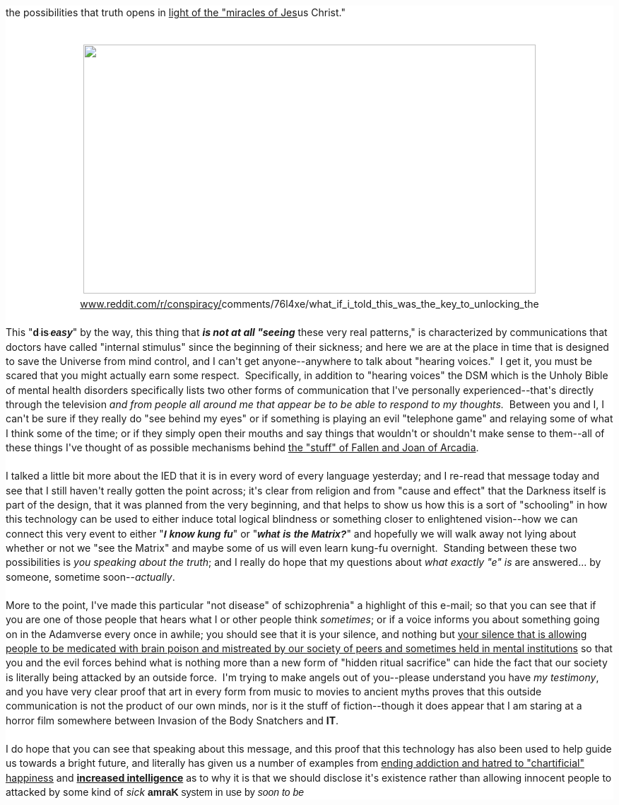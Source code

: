the possibilities</a>&nbsp;that truth opens in&nbsp;<a href="http://who.reallyhim.com/" target="_blank">light of the "miracles of Jes</a>us Christ."<br /><br /><div style="text-align: center;"><a href="https://www.reddit.com/r/conspiracy/comments/76nbrw/what_if_i_were_to_tell_you_donald_trump_was/"><img alt="" border="0" height="352" id="BLOGGER_PHOTO_ID_6477320383797816290" src="https://3.bp.blogspot.com/-TPuuxO56jAg/WeQQkhyqa-I/AAAAAAAAJPM/95wNRR0FSggqNrczp26CFliTCtnh7HVQwCK4BGAYYCw/s640/image-772804.png" width="640" /></a></div><div style="text-align: center;"><a href="https://www.reddit.com/r/conspiracy/comments/76l4xe/what_if_i_told_this_was_the_key_to_unlocking_the/" style="font-size: x-small;" target="_blank">www.reddit.com/r/conspiracy/<wbr></wbr>comments/76l4xe/what_if_i_<wbr></wbr>told_this_was_the_key_to_<wbr></wbr>unlocking_the</a><br /><br /></div>This "<span style="font-family: &quot;comic sans ms&quot; , sans-serif;"><b>d</b></span><span style="font-family: &quot;roboto&quot; , &quot;arial&quot; , sans-serif; text-align: left;"><span style="font-size: xx-small;">·</span></span><span style="font-family: &quot;comic sans ms&quot; , sans-serif;"><b>is</b></span><span style="font-family: &quot;roboto&quot; , &quot;arial&quot; , sans-serif; text-align: left;"><span style="font-size: xx-small;">·</span></span><span style="font-family: &quot;comic sans ms&quot; , sans-serif;"><b><i>easy</i></b></span>" by the way, this thing that&nbsp;<b><i>is not at all "seeing</i></b>&nbsp;these very real patterns," is characterized by communications that doctors have called "internal stimulus" since the beginning of their sickness; and here we are at the place in time that is designed to save the Universe from mind control, and I can't get anyone--anywhere to talk about "hearing voices." &nbsp;I get it, you must be scared that you might actually earn some respect.&nbsp; Specifically, in addition to "hearing voices" the DSM which is the Unholy Bible of mental health disorders specifically lists two other forms of communication that I've personally experienced--that's directly through the television&nbsp;<em>and from people all around me that appear be to be able to respond to my thoughts.</em>&nbsp; Between you and I, I can't be sure if they really do "see behind my eyes" or if something is playing an evil "telephone game" and relaying some of what I think some of the time; or if they simply open their mouths and say things that wouldn't or shouldn't make sense to them--all of these things I've thought of as possible mechanisms behind&nbsp;<a href="http://ender.reallyhim.com/" target="_blank">the "stuff" of Fallen and Joan of Arcadia</a>.<br /><br /><div>I talked a little bit more about the IED that it is in every word of every language yesterday; and I re-read that message today and see that I still haven't really gotten the point across; it's clear from religion and from "cause and effect" that the Darkness itself is part of the design, that it was planned from the very beginning, and that helps to show us how this is a sort of "schooling" in how this technology can be used to either induce total logical blindness or something closer to enlightened vision--how we can connect this very event to either "<em><strong><span style="font-family: &quot;arial black&quot; , sans-serif;">I know kung fu</span></strong></em>" or "<em><strong><span style="font-family: &quot;comic sans ms&quot; , sans-serif;">what is the Matrix?</span></strong></em>" and hopefully we will walk away not lying about whether or not we "see the Matrix" and maybe some of us will even learn kung-fu overnight.&nbsp; Standing between these two possibilities is&nbsp;<em>you speaking about the truth</em>; and I really do hope that my questions about&nbsp;<em>what exactly "e" is</em>&nbsp;are answered... by someone, sometime soon--<em>actually</em>.<br /><br /></div><div></div><div>More to the point, I've made this particular "not disease" of schizophrenia" a highlight of this e-mail; so that you can see that if you are one of those people that hears what I or other people think&nbsp;<em>sometimes</em>; or if a voice informs you about something going on in the Adamverse every once in awhile; you should see that it is your silence, and nothing but&nbsp;<a href="http://valentine.reallyhim.com/" target="_blank">your silence that is allowing people to be medicated with brain poison and mistreated by our society of peers and sometimes held in mental institutions</a>&nbsp;so that you and the evil forces behind what is nothing more than a new form of "hidden ritual sacrifice" can hide the fact that our society is literally being attacked by an outside force.&nbsp; I'm trying to make angels out of you--please understand you have&nbsp;<em>my testimony</em>, and you have very clear proof that art in every form from music to movies to ancient myths proves that this outside communication is not the product of our own minds, nor is it the stuff of fiction--though it does appear that I am staring at a horror film somewhere between Invasion of the Body Snatchers and&nbsp;<strong>IT</strong>.<br /><br /><div></div><div>I do hope that you can see that speaking about this message, and this proof that this technology has also been used to help guide us towards a bright future, and literally has given us a number of examples from&nbsp;<a href="http://who.reallyhim.com/" target="_blank">ending addiction and hatred to "chartificial" happiness</a>&nbsp;and&nbsp;<a href="http://bygod.whenistheapocalypse.com/" target="_blank"><strong>increased intelligence</strong></a>&nbsp;as to why it is that we should disclose it's existence rather than allowing innocent people to attacked by some kind of&nbsp;<i>sick</i>&nbsp;<span style="font-family: &quot;comic sans ms&quot; , sans-serif;"><strong>amraK</strong>&nbsp;system in use by&nbsp;<em>soon to be